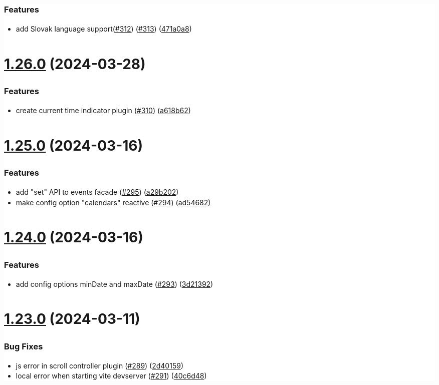 ### Features

- add Slovak language support([#312](https://github.com/schedule-x/schedule-x/issues/312)) ([#313](https://github.com/schedule-x/schedule-x/issues/313)) ([471a0a8](https://github.com/schedule-x/schedule-x/commit/471a0a8087f7e5511167398baf043638cfc4d814))

# [1.26.0](https://github.com/schedule-x/schedule-x/compare/v1.25.0...v1.26.0) (2024-03-28)

### Features

- create current time indicator plugin ([#310](https://github.com/schedule-x/schedule-x/issues/310)) ([a618b62](https://github.com/schedule-x/schedule-x/commit/a618b62cf1811b99d22641d0eeeb3cf4eb01bbf2))

# [1.25.0](https://github.com/schedule-x/schedule-x/compare/v1.24.0...v1.25.0) (2024-03-16)

### Features

- add "set" API to events facade ([#295](https://github.com/schedule-x/schedule-x/issues/295)) ([a29b202](https://github.com/schedule-x/schedule-x/commit/a29b20215f346902348e8be6e353146386c4791a))
- make config option "calendars" reactive ([#294](https://github.com/schedule-x/schedule-x/issues/294)) ([ad54682](https://github.com/schedule-x/schedule-x/commit/ad54682829e29e20564d9e7c3dcd5101701996fe))

# [1.24.0](https://github.com/schedule-x/schedule-x/compare/v1.23.0...v1.24.0) (2024-03-16)

### Features

- add config options minDate and maxDate ([#293](https://github.com/schedule-x/schedule-x/issues/293)) ([3d21392](https://github.com/schedule-x/schedule-x/commit/3d213920201cc7bbd126b720cc900b89952d048e))

# [1.23.0](https://github.com/schedule-x/schedule-x/compare/v1.22.0...v1.23.0) (2024-03-11)

### Bug Fixes

- js error in scroll controller plugin ([#289](https://github.com/schedule-x/schedule-x/issues/289)) ([2d40159](https://github.com/schedule-x/schedule-x/commit/2d40159e161a847bc8f655e46d42744fe771a10e))
- local error when starting vite devserver ([#291](https://github.com/schedule-x/schedule-x/issues/291)) ([40c6d48](https://github.com/schedule-x/schedule-x/commit/40c6d481ea856595b04db633d4f61043b3cf64ac))
